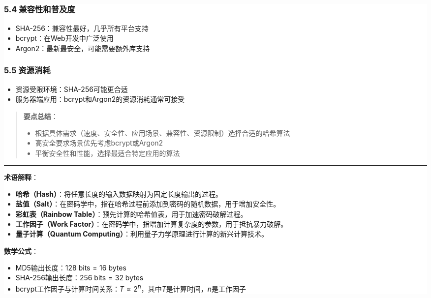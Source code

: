 ### 5.4 兼容性和普及度
- SHA-256：兼容性最好，几乎所有平台支持
- bcrypt：在Web开发中广泛使用
- Argon2：最新最安全，可能需要额外库支持

### 5.5 资源消耗
- 资源受限环境：SHA-256可能更合适
- 服务器端应用：bcrypt和Argon2的资源消耗通常可接受

> **要点总结**：
> - 根据具体需求（速度、安全性、应用场景、兼容性、资源限制）选择合适的哈希算法
> - 高安全要求场景优先考虑bcrypt或Argon2
> - 平衡安全性和性能，选择最适合特定应用的算法

---

**术语解释**：
- **哈希（Hash）**：将任意长度的输入数据映射为固定长度输出的过程。
- **盐值（Salt）**：在密码学中，指在哈希过程前添加到密码的随机数据，用于增加安全性。
- **彩虹表（Rainbow Table）**：预先计算的哈希值表，用于加速密码破解过程。
- **工作因子（Work Factor）**：在密码学中，指增加计算复杂度的参数，用于抵抗暴力破解。
- **量子计算（Quantum Computing）**：利用量子力学原理进行计算的新兴计算技术。

**数学公式**：
- MD5输出长度：$128 \text{ bits} = 16 \text{ bytes}$
- SHA-256输出长度：$256 \text{ bits} = 32 \text{ bytes}$
- bcrypt工作因子与计算时间关系：$T \propto 2^n$，其中$T$是计算时间，$n$是工作因子